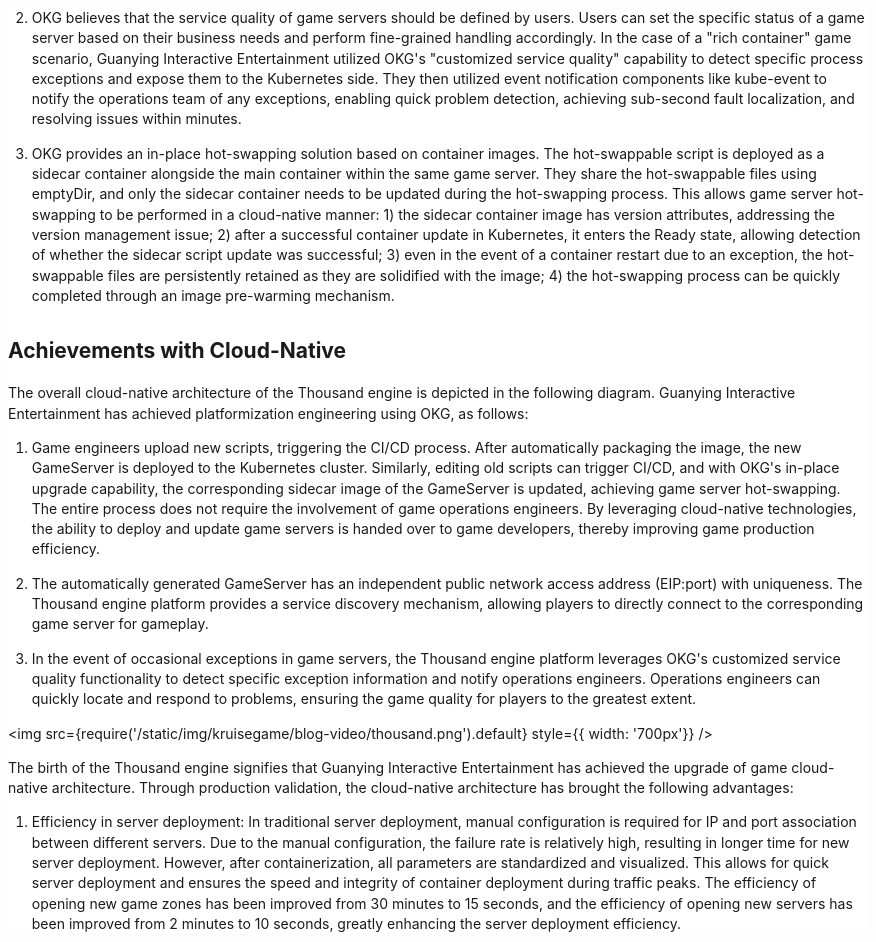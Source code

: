 2. OKG believes that the service quality of game servers should be defined by users. Users can set the specific status of a game server based on their business needs and perform fine-grained handling accordingly. In the case of a "rich container" game scenario, Guanying Interactive Entertainment utilized OKG's "customized service quality" capability to detect specific process exceptions and expose them to the Kubernetes side. They then utilized event notification components like kube-event to notify the operations team of any exceptions, enabling quick problem detection, achieving sub-second fault localization, and resolving issues within minutes.

3. OKG provides an in-place hot-swapping solution based on container images. The hot-swappable script is deployed as a sidecar container alongside the main container within the same game server. They share the hot-swappable files using emptyDir, and only the sidecar container needs to be updated during the hot-swapping process. This allows game server hot-swapping to be performed in a cloud-native manner: 1) the sidecar container image has version attributes, addressing the version management issue; 2) after a successful container update in Kubernetes, it enters the Ready state, allowing detection of whether the sidecar script update was successful; 3) even in the event of a container restart due to an exception, the hot-swappable files are persistently retained as they are solidified with the image; 4) the hot-swapping process can be quickly completed through an image pre-warming mechanism.

## Achievements with Cloud-Native

The overall cloud-native architecture of the Thousand engine is depicted in the following diagram. Guanying Interactive Entertainment has achieved platformization engineering using OKG, as follows:

1. Game engineers upload new scripts, triggering the CI/CD process. After automatically packaging the image, the new GameServer is deployed to the Kubernetes cluster. Similarly, editing old scripts can trigger CI/CD, and with OKG's in-place upgrade capability, the corresponding sidecar image of the GameServer is updated, achieving game server hot-swapping. The entire process does not require the involvement of game operations engineers. By leveraging cloud-native technologies, the ability to deploy and update game servers is handed over to game developers, thereby improving game production efficiency.

2. The automatically generated GameServer has an independent public network access address (EIP:port) with uniqueness. The Thousand engine platform provides a service discovery mechanism, allowing players to directly connect to the corresponding game server for gameplay.

3. In the event of occasional exceptions in game servers, the Thousand engine platform leverages OKG's customized service quality functionality to detect specific exception information and notify operations engineers. Operations engineers can quickly locate and respond to problems, ensuring the game quality for players to the greatest extent.

<img src={require('/static/img/kruisegame/blog-video/thousand.png').default} style={{ width: '700px'}} />

The birth of the Thousand engine signifies that Guanying Interactive Entertainment has achieved the upgrade of game cloud-native architecture. Through production validation, the cloud-native architecture has brought the following advantages:

1. Efficiency in server deployment: In traditional server deployment, manual configuration is required for IP and port association between different servers. Due to the manual configuration, the failure rate is relatively high, resulting in longer time for new server deployment. However, after containerization, all parameters are standardized and visualized. This allows for quick server deployment and ensures the speed and integrity of container deployment during traffic peaks. The efficiency of opening new game zones has been improved from 30 minutes to 15 seconds, and the efficiency of opening new servers has been improved from 2 minutes to 10 seconds, greatly enhancing the server deployment efficiency.
